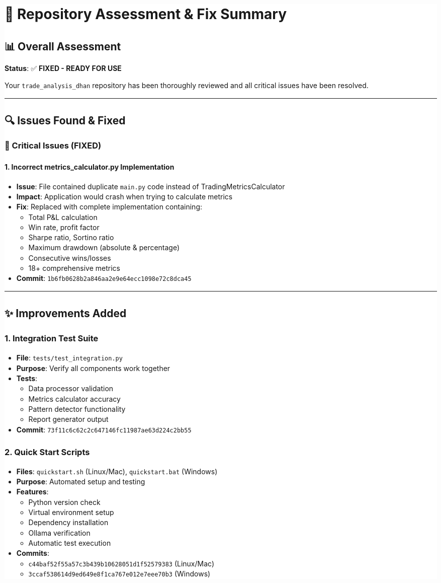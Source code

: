 # 🎉 Repository Assessment & Fix Summary

## 📊 Overall Assessment

**Status**: ✅ **FIXED - READY FOR USE**

Your `trade_analysis_dhan` repository has been thoroughly reviewed and all critical issues have been resolved.

---

## 🔍 Issues Found & Fixed

### 🔴 Critical Issues (FIXED)

#### 1. **Incorrect metrics_calculator.py Implementation**
- **Issue**: File contained duplicate `main.py` code instead of TradingMetricsCalculator
- **Impact**: Application would crash when trying to calculate metrics
- **Fix**: Replaced with complete implementation containing:
  - Total P&L calculation
  - Win rate, profit factor
  - Sharpe ratio, Sortino ratio
  - Maximum drawdown (absolute & percentage)
  - Consecutive wins/losses
  - 18+ comprehensive metrics
- **Commit**: `1b6fb0628b2a846aa2e9e64ecc1098e72c8dca45`

---

## ✨ Improvements Added

### 1. **Integration Test Suite**
- **File**: `tests/test_integration.py`
- **Purpose**: Verify all components work together
- **Tests**:
  - Data processor validation
  - Metrics calculator accuracy
  - Pattern detector functionality
  - Report generator output
- **Commit**: `73f11c6c62c2c647146fc11987ae63d224c2bb55`

### 2. **Quick Start Scripts**
- **Files**: `quickstart.sh` (Linux/Mac), `quickstart.bat` (Windows)
- **Purpose**: Automated setup and testing
- **Features**:
  - Python version check
  - Virtual environment setup
  - Dependency installation
  - Ollama verification
  - Automatic test execution
- **Commits**: 
  - `c44baf52f55a57c3b439b10628051d1f52579383` (Linux/Mac)
  - `3ccaf538614d9ed649e8f1ca767e012e7eee70b3` (Windows)
